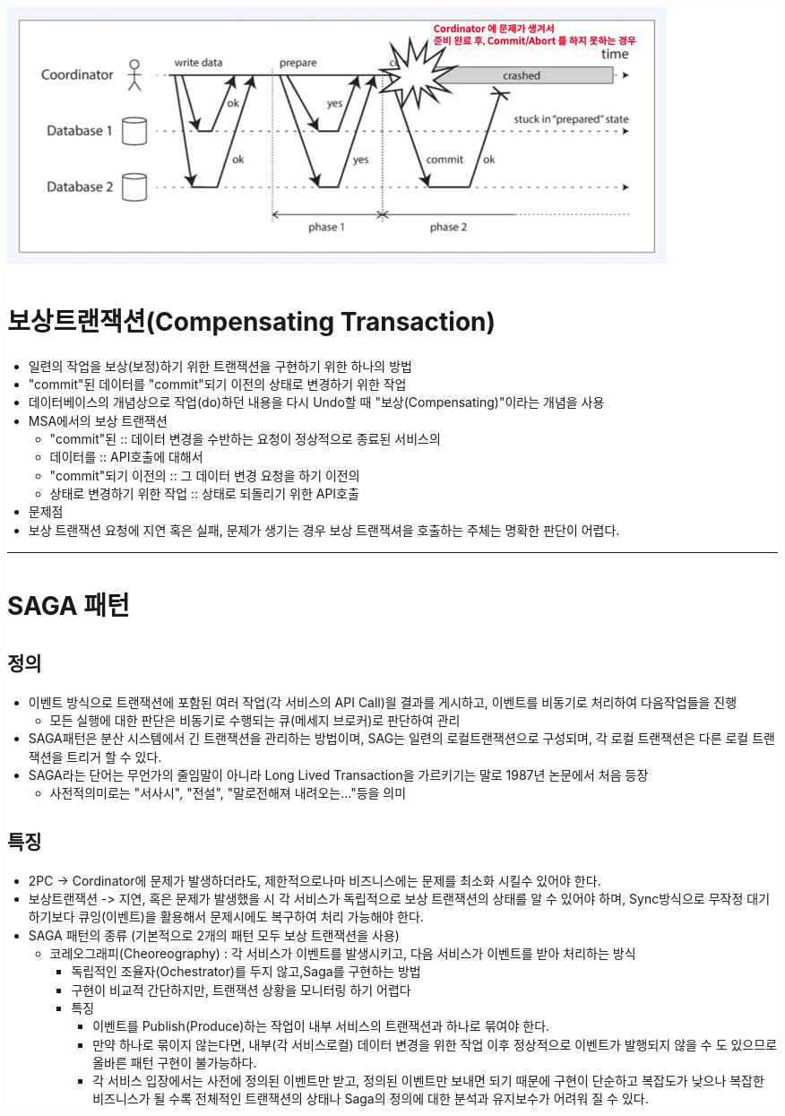 ![img.png](image/transaction_02.png)
  
# 보상트랜잭션(Compensating Transaction)
- 일련의 작업을 보상(보정)하기 위한 트랜잭션을 구현하기 위한 하나의 방법
- "commit"된 데이터를 "commit"되기 이전의 상태로 변경하기 위한 작업
- 데이터베이스의 개념상으로 작업(do)하던 내용을 다시 Undo할 때 "보상(Compensating)"이라는 개념을 사용
- MSA에서의 보상 트랜잭션
  - "commit"된 :: 데이터 변경을 수반하는 요청이 정상적으로 종료된 서비스의  
  - 데이터를 :: API호출에 대해서 
  - "commit"되기 이전의 :: 그 데이터 변경 요청을 하기 이전의 
  - 상태로 변경하기 위한 작업 :: 상태로 되돌리기 위한 API호출
- 문제점
- 보상 트랜잭션 요청에 지연 혹은 실패, 문제가 생기는 경우 보상 트랜잭셔을 호출하는 주체는 명확한 판단이 어렵다.
---
# SAGA 패턴

## 정의
- 이벤트 방식으로 트랜잭션에 포함된 여러 작업(각 서비스의 API Call)읠 결과를 게시하고, 이벤트를 비동기로 처리하여 다음작업들을 진행
  - 모든 실행에 대한 판단은 비동기로 수행되는 큐(메세지 브로커)로 판단하여 관리
- SAGA패턴은 분산 시스템에서 긴 트랜잭션을 관리하는 방법이며, SAG는 일련의 로컬트랜잭션으로 구성되며, 각 로컬 트랜잭션은 다른 로컬 트랜잭션을 트리거 할 수 있다.
- SAGA라는 단어는 무언가의 줄임말이 아니라 Long Lived Transaction을 가르키기는 말로 1987년 논문에서 처음 등장
  - 사전적의미로는 "서사시", "전설", "말로전해져 내려오는..."등을 의미
## 특징
- 2PC -> Cordinator에 문제가 발생하더라도, 제한적으로나마 비즈니스에는 문제를 최소화 시킬수 있어야 한다.
- 보상트랜잭션 -> 지연, 혹은 문제가 발생했을 시 각 서비스가 독립적으로 보상 트랜잭션의 상태를 알 수 있어야 하며, Sync방식으로 무작정 대기하기보다 큐잉(이벤트)을 활용해서 문제시에도 복구하여 처리 가능해야 한다.
- SAGA 패턴의 종류 (기본적으로 2개의 패턴 모두 보상 트랜잭션을 사용)
  - 코레오그래피(Cheoreography) : 각 서비스가 이벤트를 발생시키고, 다음 서비스가 이벤트를 받아 처리하는 방식
    - 독립적인 조율자(Ochestrator)를 두지 않고,Saga를 구현하는 방법
    - 구현이 비교적 간단하지만, 트랜잭션 상황을 모니터링 하기 어렵다
    - 특징
      - 이벤트를 Publish(Produce)하는 작업이 내부 서비스의 트랜잭션과 하나로 묶여야 한다.
      - 만약 하나로 묶이지 않는다면, 내부(각 서비스로컬) 데이터 변경을 위한 작업 이후 정상적으로 이벤트가 발행되지 않을 수 도 있으므로 올바른 패턴 구현이 불가능하다.
      - 각 서비스 입장에서는 사전에 정의된 이벤트만 받고, 정의된 이벤트만 보내면 되기 때문에 구현이 단순하고 복잡도가 낮으나 복잡한 비즈니스가 될 수록 전체적인 트랜잭션의 상태나 Saga의 정의에 대한 분석과 유지보수가 어려워 질 수 있다.